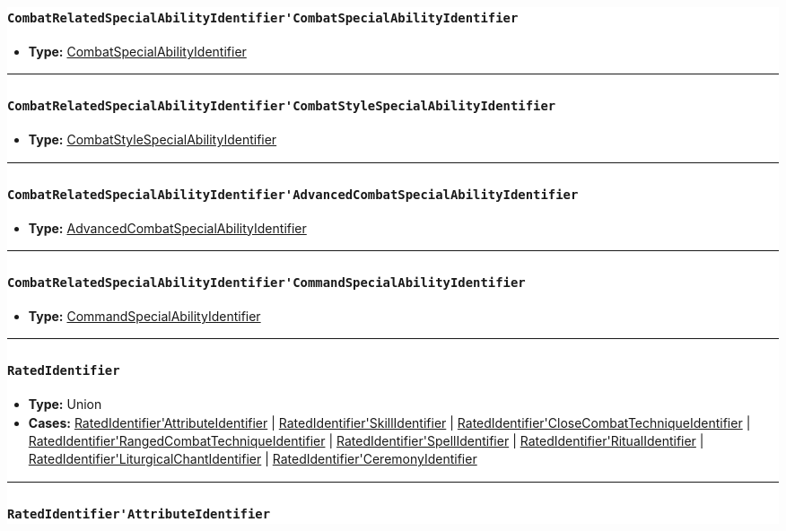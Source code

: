 
### <a name="CombatRelatedSpecialAbilityIdentifier'CombatSpecialAbilityIdentifier"></a> `CombatRelatedSpecialAbilityIdentifier'CombatSpecialAbilityIdentifier`

- **Type:** <a href="./_Identifier.md#CombatSpecialAbilityIdentifier">CombatSpecialAbilityIdentifier</a>

---

### <a name="CombatRelatedSpecialAbilityIdentifier'CombatStyleSpecialAbilityIdentifier"></a> `CombatRelatedSpecialAbilityIdentifier'CombatStyleSpecialAbilityIdentifier`

- **Type:** <a href="./_Identifier.md#CombatStyleSpecialAbilityIdentifier">CombatStyleSpecialAbilityIdentifier</a>

---

### <a name="CombatRelatedSpecialAbilityIdentifier'AdvancedCombatSpecialAbilityIdentifier"></a> `CombatRelatedSpecialAbilityIdentifier'AdvancedCombatSpecialAbilityIdentifier`

- **Type:** <a href="./_Identifier.md#AdvancedCombatSpecialAbilityIdentifier">AdvancedCombatSpecialAbilityIdentifier</a>

---

### <a name="CombatRelatedSpecialAbilityIdentifier'CommandSpecialAbilityIdentifier"></a> `CombatRelatedSpecialAbilityIdentifier'CommandSpecialAbilityIdentifier`

- **Type:** <a href="./_Identifier.md#CommandSpecialAbilityIdentifier">CommandSpecialAbilityIdentifier</a>

---

### <a name="RatedIdentifier"></a> `RatedIdentifier`

- **Type:** Union
- **Cases:** <a href="#RatedIdentifier'AttributeIdentifier">RatedIdentifier'AttributeIdentifier</a> | <a href="#RatedIdentifier'SkillIdentifier">RatedIdentifier'SkillIdentifier</a> | <a href="#RatedIdentifier'CloseCombatTechniqueIdentifier">RatedIdentifier'CloseCombatTechniqueIdentifier</a> | <a href="#RatedIdentifier'RangedCombatTechniqueIdentifier">RatedIdentifier'RangedCombatTechniqueIdentifier</a> | <a href="#RatedIdentifier'SpellIdentifier">RatedIdentifier'SpellIdentifier</a> | <a href="#RatedIdentifier'RitualIdentifier">RatedIdentifier'RitualIdentifier</a> | <a href="#RatedIdentifier'LiturgicalChantIdentifier">RatedIdentifier'LiturgicalChantIdentifier</a> | <a href="#RatedIdentifier'CeremonyIdentifier">RatedIdentifier'CeremonyIdentifier</a>

---

### <a name="RatedIdentifier'AttributeIdentifier"></a> `RatedIdentifier'AttributeIdentifier`
